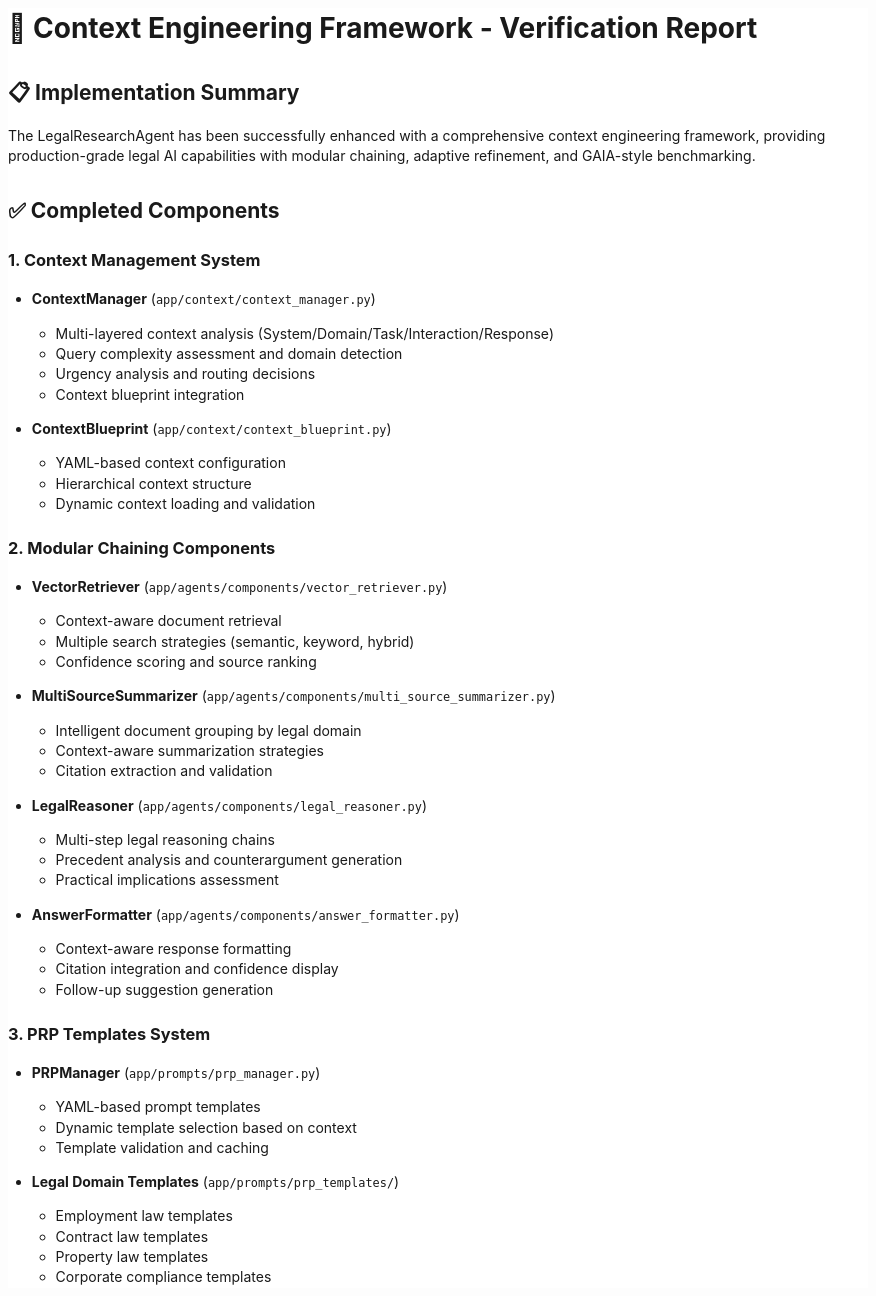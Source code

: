 # 🎯 Context Engineering Framework - Verification Report

## 📋 Implementation Summary

The LegalResearchAgent has been successfully enhanced with a comprehensive context engineering framework, providing production-grade legal AI capabilities with modular chaining, adaptive refinement, and GAIA-style benchmarking.

## ✅ Completed Components

### 1. Context Management System
- **ContextManager** (`app/context/context_manager.py`)
  - Multi-layered context analysis (System/Domain/Task/Interaction/Response)
  - Query complexity assessment and domain detection
  - Urgency analysis and routing decisions
  - Context blueprint integration

- **ContextBlueprint** (`app/context/context_blueprint.py`)
  - YAML-based context configuration
  - Hierarchical context structure
  - Dynamic context loading and validation

### 2. Modular Chaining Components
- **VectorRetriever** (`app/agents/components/vector_retriever.py`)
  - Context-aware document retrieval
  - Multiple search strategies (semantic, keyword, hybrid)
  - Confidence scoring and source ranking

- **MultiSourceSummarizer** (`app/agents/components/multi_source_summarizer.py`)
  - Intelligent document grouping by legal domain
  - Context-aware summarization strategies
  - Citation extraction and validation

- **LegalReasoner** (`app/agents/components/legal_reasoner.py`)
  - Multi-step legal reasoning chains
  - Precedent analysis and counterargument generation
  - Practical implications assessment

- **AnswerFormatter** (`app/agents/components/answer_formatter.py`)
  - Context-aware response formatting
  - Citation integration and confidence display
  - Follow-up suggestion generation

### 3. PRP Templates System
- **PRPManager** (`app/prompts/prp_manager.py`)
  - YAML-based prompt templates
  - Dynamic template selection based on context
  - Template validation and caching

- **Legal Domain Templates** (`app/prompts/prp_templates/`)
  - Employment law templates
  - Contract law templates
  - Property law templates
  - Corporate compliance templates
